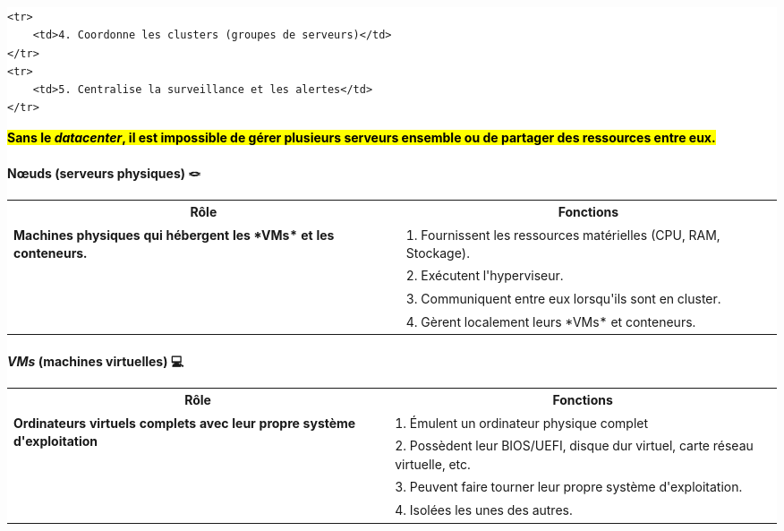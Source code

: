     <tr>
        <td>4. Coordonne les clusters (groupes de serveurs)</td>
    </tr>
    <tr>
        <td>5. Centralise la surveillance et les alertes</td>
    </tr>
</table>

**<mark>Sans le *datacenter*, il est impossible de gérer plusieurs serveurs ensemble ou de partager des ressources entre eux.</mark>**

#### Nœuds (serveurs physiques) 🪢

<table>
    <tr>
        <th class="green-text">Rôle</th>
        <th class="green-text">Fonctions</th>
    </tr>
    <tr>
        <td rowspan="4"><b>Machines physiques qui hébergent les *VMs* et les conteneurs.</b></td>
        <td>1. Fournissent les ressources matérielles (CPU, RAM, Stockage).</td>
    </tr>
    <tr>
        <td>2. Exécutent l'hyperviseur.</td>
    </tr>
    <tr>
        <td>3. Communiquent entre eux lorsqu'ils sont en cluster.</td>
    </tr>
    <tr>
        <td>4. Gèrent localement leurs *VMs* et conteneurs.</td>
    </tr>
</table>

#### *VMs* (machines virtuelles) 💻

<table>
    <tr>
        <th class="green-text">Rôle</th>
        <th class="green-text">Fonctions</th>
    </tr>
    <tr>
        <td rowspan="4"><b>Ordinateurs virtuels complets avec leur propre système d'exploitation</b></td>
        <td>1. Émulent un ordinateur physique complet</td>
    </tr>
    <tr>
        <td>2. Possèdent leur BIOS/UEFI, disque dur virtuel, carte réseau virtuelle, etc.</td>
    </tr>
    <tr>
        <td>3. Peuvent faire tourner leur propre système d'exploitation.</td>
    </tr>
    <tr>
        <td>4. Isolées les unes des autres.</td>
    </tr>
</table>

